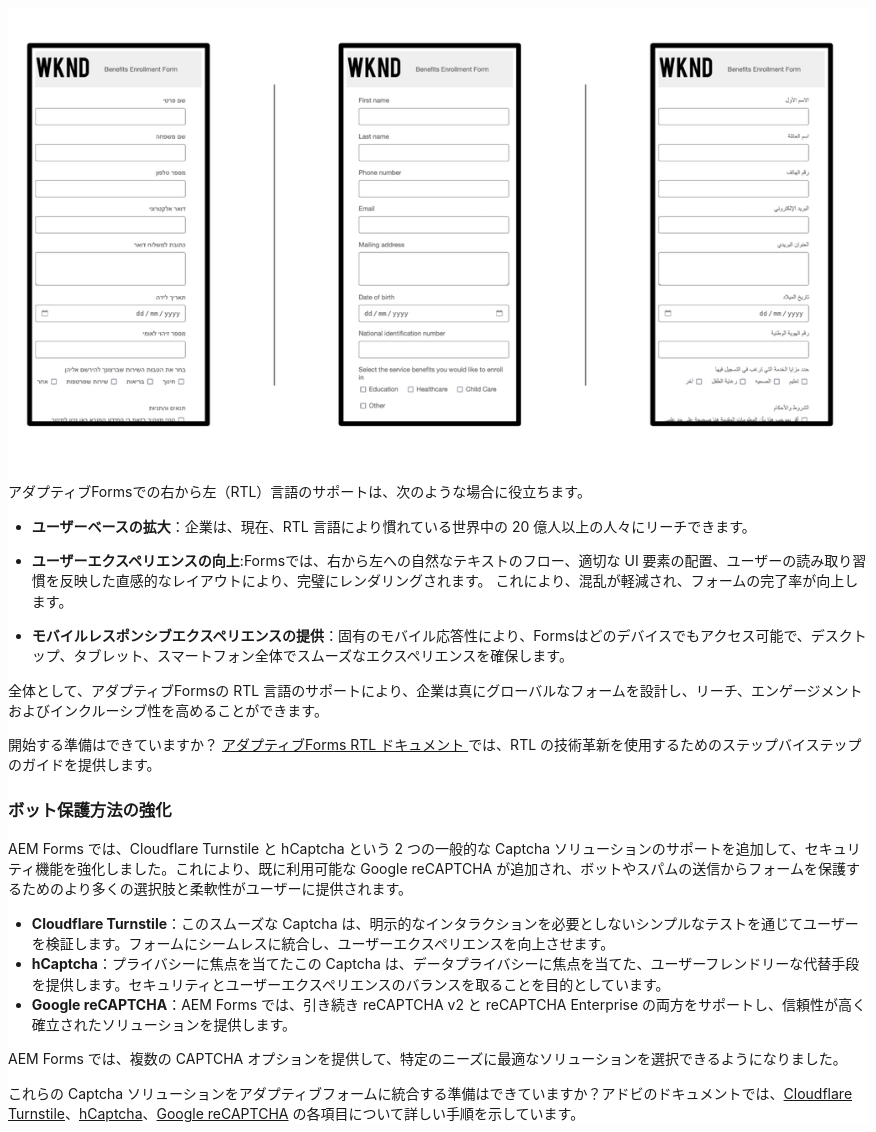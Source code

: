 ![ 右から左（RTL）言語のサポート ](mobile-responsive.png)

アダプティブFormsでの右から左（RTL）言語のサポートは、次のような場合に役立ちます。

* **ユーザーベースの拡大**：企業は、現在、RTL 言語により慣れている世界中の 20 億人以上の人々にリーチできます。

* **ユーザーエクスペリエンスの向上**:Formsでは、右から左への自然なテキストのフロー、適切な UI 要素の配置、ユーザーの読み取り習慣を反映した直感的なレイアウトにより、完璧にレンダリングされます。 これにより、混乱が軽減され、フォームの完了率が向上します。

* **モバイルレスポンシブエクスペリエンスの提供**：固有のモバイル応答性により、Formsはどのデバイスでもアクセス可能で、デスクトップ、タブレット、スマートフォン全体でスムーズなエクスペリエンスを確保します。

全体として、アダプティブFormsの RTL 言語のサポートにより、企業は真にグローバルなフォームを設計し、リーチ、エンゲージメントおよびインクルーシブ性を高めることができます。

開始する準備はできていますか？ [ アダプティブForms RTL ドキュメント ](/help/forms/supporting-new-language-localization-core-components.md) では、RTL の技術革新を使用するためのステップバイステップのガイドを提供します。

### ボット保護方法の強化

AEM Forms では、Cloudflare Turnstile と hCaptcha という 2 つの一般的な Captcha ソリューションのサポートを追加して、セキュリティ機能を強化しました。これにより、既に利用可能な Google reCAPTCHA が追加され、ボットやスパムの送信からフォームを保護するためのより多くの選択肢と柔軟性がユーザーに提供されます。

* **Cloudflare Turnstile**：このスムーズな Captcha は、明示的なインタラクションを必要としないシンプルなテストを通じてユーザーを検証します。フォームにシームレスに統合し、ユーザーエクスペリエンスを向上させます。
* **hCaptcha**：プライバシーに焦点を当てたこの Captcha は、データプライバシーに焦点を当てた、ユーザーフレンドリーな代替手段を提供します。セキュリティとユーザーエクスペリエンスのバランスを取ることを目的としています。
* **Google reCAPTCHA**：AEM Forms では、引き続き reCAPTCHA v2 と reCAPTCHA Enterprise の両方をサポートし、信頼性が高く確立されたソリューションを提供します。

AEM Forms では、複数の CAPTCHA オプションを提供して、特定のニーズに最適なソリューションを選択できるようになりました。

これらの Captcha ソリューションをアダプティブフォームに統合する準備はできていますか？アドビのドキュメントでは、[Cloudflare Turnstile](https://experienceleague.adobe.com/ja/docs/experience-manager-cloud-service/content/forms/adaptive-forms-authoring/authoring-adaptive-forms-core-components/create-an-adaptive-form-on-forms-cs/integrate-adaptive-forms-turnstile-core-components)、[hCaptcha](https://experienceleague.adobe.com/ja/docs/experience-manager-cloud-service/content/forms/adaptive-forms-authoring/authoring-adaptive-forms-core-components/create-an-adaptive-form-on-forms-cs/integrate-adaptive-forms-hcaptcha-core-components)、[Google reCAPTCHA](https://experienceleague.adobe.com/ja/docs/experience-manager-cloud-service/content/forms/adaptive-forms-authoring/authoring-adaptive-forms-core-components/create-an-adaptive-form-on-forms-cs/captcha-adaptive-forms-core-components) の各項目について詳しい手順を示しています。
